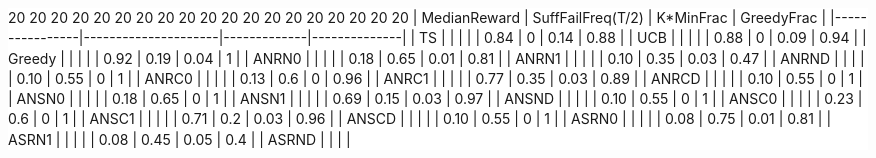 20 20 20 20 20 20 20 20 20 20 20 20
20 20 20 20 20 20 20
| MedianReward   |   SuffFailFreq(T/2) |   K*MinFrac |   GreedyFrac |
|----------------|---------------------|-------------|--------------|
| TS             |                     |             |              |
| 0.84           |                0    |        0.14 |         0.88 |
| UCB            |                     |             |              |
| 0.88           |                0    |        0.09 |         0.94 |
| Greedy         |                     |             |              |
| 0.92           |                0.19 |        0.04 |         1    |
| ANRN0          |                     |             |              |
| 0.18           |                0.65 |        0.01 |         0.81 |
| ANRN1          |                     |             |              |
| 0.10           |                0.35 |        0.03 |         0.47 |
| ANRND          |                     |             |              |
| 0.10           |                0.55 |        0    |         1    |
| ANRC0          |                     |             |              |
| 0.13           |                0.6  |        0    |         0.96 |
| ANRC1          |                     |             |              |
| 0.77           |                0.35 |        0.03 |         0.89 |
| ANRCD          |                     |             |              |
| 0.10           |                0.55 |        0    |         1    |
| ANSN0          |                     |             |              |
| 0.18           |                0.65 |        0    |         1    |
| ANSN1          |                     |             |              |
| 0.69           |                0.15 |        0.03 |         0.97 |
| ANSND          |                     |             |              |
| 0.10           |                0.55 |        0    |         1    |
| ANSC0          |                     |             |              |
| 0.23           |                0.6  |        0    |         1    |
| ANSC1          |                     |             |              |
| 0.71           |                0.2  |        0.03 |         0.96 |
| ANSCD          |                     |             |              |
| 0.10           |                0.55 |        0    |         1    |
| ASRN0          |                     |             |              |
| 0.08           |                0.75 |        0.01 |         0.81 |
| ASRN1          |                     |             |              |
| 0.08           |                0.45 |        0.05 |         0.4  |
| ASRND          |                     |             |              |